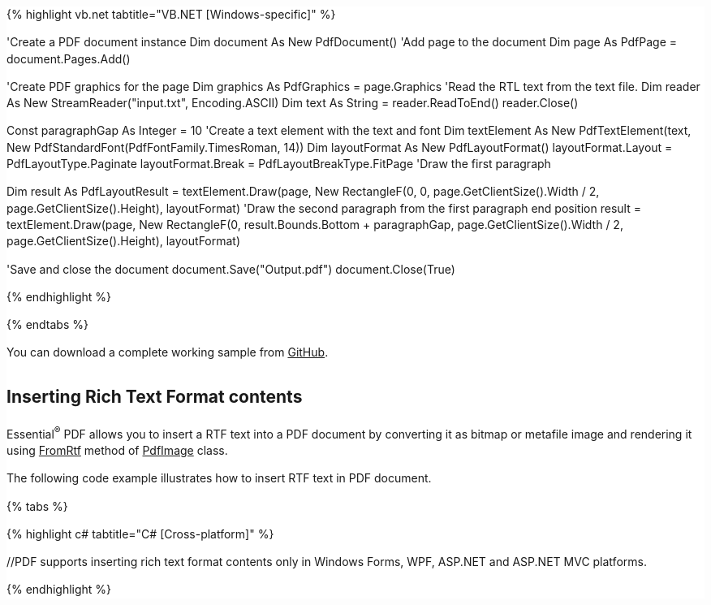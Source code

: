 {% highlight vb.net tabtitle="VB.NET [Windows-specific]" %}

'Create a PDF document instance
Dim document As New PdfDocument()
'Add page to the document
Dim page As PdfPage = document.Pages.Add()

'Create PDF graphics for the page
Dim graphics As PdfGraphics = page.Graphics
'Read the RTL text from the text file.
Dim reader As New StreamReader("input.txt", Encoding.ASCII)
Dim text As String = reader.ReadToEnd()
reader.Close()

Const paragraphGap As Integer = 10
'Create a text element with the text and font
Dim textElement As New PdfTextElement(text, New PdfStandardFont(PdfFontFamily.TimesRoman, 14))
Dim layoutFormat As New PdfLayoutFormat()
layoutFormat.Layout = PdfLayoutType.Paginate
layoutFormat.Break = PdfLayoutBreakType.FitPage
'Draw the first paragraph

Dim result As PdfLayoutResult = textElement.Draw(page, New RectangleF(0, 0, page.GetClientSize().Width / 2, page.GetClientSize().Height), layoutFormat)
'Draw the second paragraph from the first paragraph end position
result = textElement.Draw(page, New RectangleF(0, result.Bounds.Bottom + paragraphGap, page.GetClientSize().Width / 2, page.GetClientSize().Height), layoutFormat)

'Save and close the document
document.Save("Output.pdf")
document.Close(True)

{% endhighlight %}

{% endtabs %}

You can download a complete working sample from [GitHub](https://github.com/SyncfusionExamples/PDF-Examples/tree/master/Text/Add-text-across-multiple-pages). 

## Inserting Rich Text Format contents 

Essential<sup>&reg;</sup> PDF allows you to insert a RTF text into a PDF document by converting it as bitmap or metafile image and rendering it using [FromRtf](https://help.syncfusion.com/cr/document-processing/Syncfusion.Pdf.Graphics.PdfImage.html#Syncfusion_Pdf_Graphics_PdfImage_FromRtf_System_String_System_Single_Syncfusion_Pdf_Graphics_PdfImageType_) method of [PdfImage](https://help.syncfusion.com/cr/document-processing/Syncfusion.Pdf.Graphics.PdfImage.html) class.

The following code example illustrates how to insert RTF text in PDF document.

{% tabs %}

{% highlight c# tabtitle="C# [Cross-platform]" %}

//PDF supports inserting rich text format contents only in Windows Forms, WPF, ASP.NET and ASP.NET MVC platforms.

{% endhighlight %}


[def]: https://help.syncfusion.com/cr/document-processing/Syncfusion.Pdf.Graphics.PdfGraphics.html